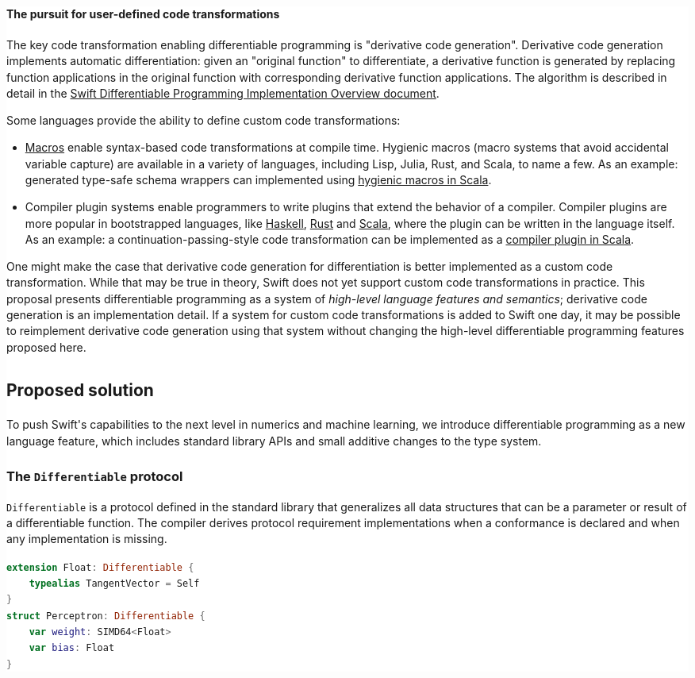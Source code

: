 #### The pursuit for user-defined code transformations

The key code transformation enabling differentiable programming is "derivative
code generation". Derivative code generation implements automatic
differentiation: given an "original function" to differentiate, a derivative
function is generated by replacing function applications in the original
function with corresponding derivative function applications. The algorithm is
described in detail in the
[Swift Differentiable Programming Implementation Overview document](http://bit.ly/swift-autodiff-internals).

Some languages provide the ability to define custom code transformations:

-   [Macros](https://en.wikipedia.org/wiki/Macro_\(computer_science\)) enable
    syntax-based code transformations at compile time. Hygienic macros (macro
    systems that avoid accidental variable capture) are available in a variety
    of languages, including Lisp, Julia, Rust, and Scala, to name a few. As an
    example: generated type-safe schema wrappers can implemented using
    [hygienic macros in Scala](https://meta.plasm.us/posts/2013/07/11/fake-type-providers-part-2).

-   Compiler plugin systems enable programmers to write plugins that extend the
    behavior of a compiler. Compiler plugins are more popular in bootstrapped
    languages, like
    [Haskell](https://ghc.gitlab.haskell.org/ghc/doc/users_guide/extending_ghc.html#compiler-plugins),
    [Rust](https://doc.rust-lang.org/1.1.0/book/compiler-plugins.html) and
    [Scala](https://docs.scala-lang.org/overviews/plugins/index.html), where the
    plugin can be written in the language itself. As an example: a
    continuation-passing-style code transformation can be implemented as a
    [compiler plugin in Scala](https://github.com/scala/scala-continuations).

One might make the case that derivative code generation for differentiation is
better implemented as a custom code transformation. While that may be true in
theory, Swift does not yet support custom code transformations in practice. This
proposal presents differentiable programming as a system of *high-level language
features and semantics*; derivative code generation is an implementation detail.
If a system for custom code transformations is added to Swift one day, it may be
possible to reimplement derivative code generation using that system without
changing the high-level differentiable programming features proposed here.

## Proposed solution

To push Swift's capabilities to the next level in numerics and machine learning,
we introduce differentiable programming as a new language feature, which
includes standard library APIs and small additive changes to the type system.

### The `Differentiable` protocol

`Differentiable` is a protocol defined in the standard library that generalizes
all data structures that can be a parameter or result of a differentiable
function. The compiler derives protocol requirement implementations when a
conformance is declared and when any implementation is missing.

```swift
extension Float: Differentiable {
    typealias TangentVector = Self
}
struct Perceptron: Differentiable {
    var weight: SIMD64<Float>
    var bias: Float
}
```
